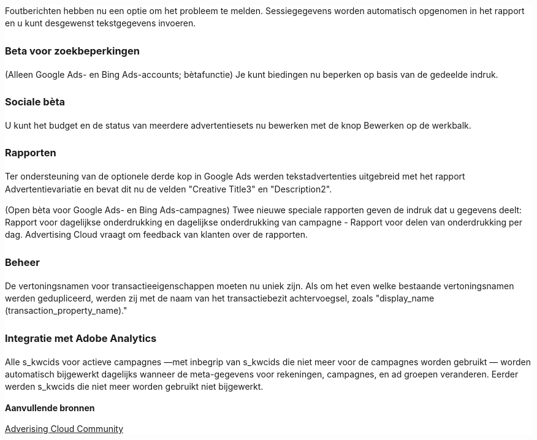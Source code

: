 Foutberichten hebben nu een optie om het probleem te melden. Sessiegegevens worden automatisch opgenomen in het rapport en u kunt desgewenst tekstgegevens invoeren.

### Beta voor zoekbeperkingen

(Alleen Google Ads- en Bing Ads-accounts; bètafunctie) Je kunt biedingen nu beperken op basis van de gedeelde indruk.

### Sociale bèta

U kunt het budget en de status van meerdere advertentiesets nu bewerken met de knop Bewerken op de werkbalk.

### Rapporten

Ter ondersteuning van de optionele derde kop in Google Ads werden tekstadvertenties uitgebreid met het rapport Advertentievariatie en bevat dit nu de velden &quot;Creative Title3&quot; en &quot;Description2&quot;.

(Open bèta voor Google Ads- en Bing Ads-campagnes) Twee nieuwe speciale rapporten geven de indruk dat u gegevens deelt: Rapport voor dagelijkse onderdrukking en dagelijkse onderdrukking van campagne - Rapport voor delen van onderdrukking per dag. Advertising Cloud vraagt om feedback van klanten over de rapporten.

### Beheer

De vertoningsnamen voor transactieeigenschappen moeten nu uniek zijn. Als om het even welke bestaande vertoningsnamen werden gedupliceerd, werden zij met de naam van het transactiebezit achtervoegsel, zoals &quot;display_name (transaction_property_name).&quot;

### Integratie met Adobe Analytics

Alle s_kwcids voor actieve campagnes —met inbegrip van s_kwcids die niet meer voor de campagnes worden gebruikt — worden automatisch bijgewerkt dagelijks wanneer de meta-gegevens voor rekeningen, campagnes, en ad groepen veranderen. Eerder werden s_kwcids die niet meer worden gebruikt niet bijgewerkt.

**Aanvullende bronnen**

[Adverising Cloud Community](https://forums.adobe.com/community/experience-cloud/advertising-cloud)
